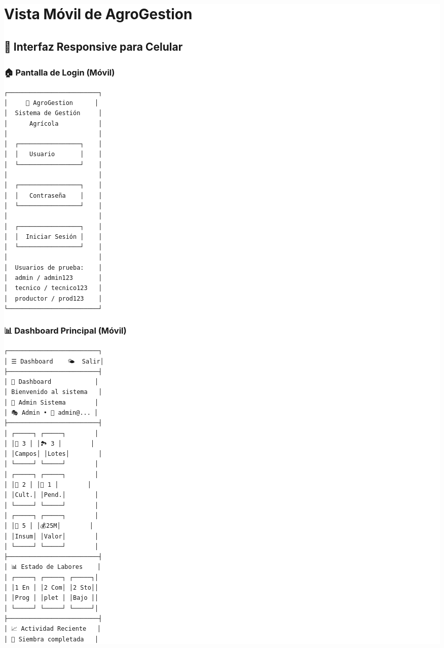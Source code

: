 # Vista Móvil de AgroGestion

## 📱 Interfaz Responsive para Celular

### 🏠 Pantalla de Login (Móvil)
```
┌─────────────────────────┐
│     📱 AgroGestion      │
│  Sistema de Gestión     │
│      Agrícola           │
│                         │
│  ┌─────────────────┐    │
│  │   Usuario       │    │
│  └─────────────────┘    │
│                         │
│  ┌─────────────────┐    │
│  │   Contraseña    │    │
│  └─────────────────┘    │
│                         │
│  ┌─────────────────┐    │
│  │  Iniciar Sesión │    │
│  └─────────────────┘    │
│                         │
│  Usuarios de prueba:    │
│  admin / admin123       │
│  tecnico / tecnico123   │
│  productor / prod123    │
└─────────────────────────┘
```

### 📊 Dashboard Principal (Móvil)
```
┌─────────────────────────┐
│ ☰ Dashboard    🌤️  Salir│
├─────────────────────────┤
│ 🌈 Dashboard            │
│ Bienvenido al sistema   │
│ 👤 Admin Sistema        │
│ 🎭 Admin • 📧 admin@... │
├─────────────────────────┤
│ ┌─────┐ ┌─────┐        │
│ │🌾 3 │ │🏞️ 3 │        │
│ │Campos│ │Lotes│        │
│ └─────┘ └─────┘        │
│ ┌─────┐ ┌─────┐        │
│ │🌱 2 │ │🔧 1 │        │
│ │Cult.│ │Pend.│        │
│ └─────┘ └─────┘        │
│ ┌─────┐ ┌─────┐        │
│ │🧪 5 │ │💰25M│        │
│ │Insum│ │Valor│        │
│ └─────┘ └─────┘        │
├─────────────────────────┤
│ 📊 Estado de Labores    │
│ ┌─────┐ ┌─────┐ ┌─────┐│
│ │1 En │ │2 Com│ │2 Sto││
│ │Prog │ │plet │ │Bajo ││
│ └─────┘ └─────┘ └─────┘│
├─────────────────────────┤
│ 📈 Actividad Reciente   │
│ 🔧 Siembra completada   │
```